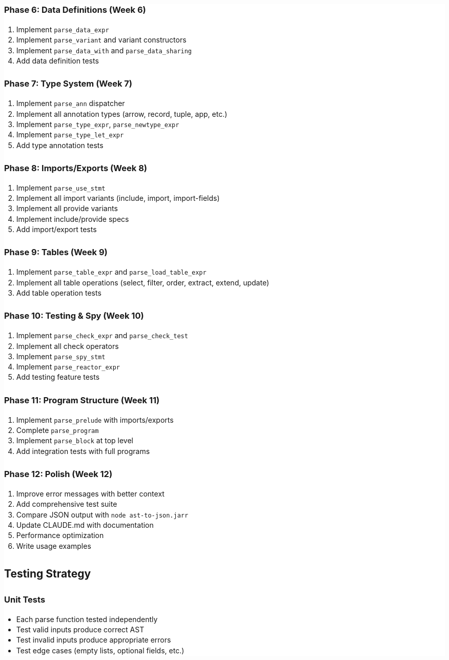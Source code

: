 ### Phase 6: Data Definitions (Week 6)
1. Implement `parse_data_expr`
2. Implement `parse_variant` and variant constructors
3. Implement `parse_data_with` and `parse_data_sharing`
4. Add data definition tests

### Phase 7: Type System (Week 7)
1. Implement `parse_ann` dispatcher
2. Implement all annotation types (arrow, record, tuple, app, etc.)
3. Implement `parse_type_expr`, `parse_newtype_expr`
4. Implement `parse_type_let_expr`
5. Add type annotation tests

### Phase 8: Imports/Exports (Week 8)
1. Implement `parse_use_stmt`
2. Implement all import variants (include, import, import-fields)
3. Implement all provide variants
4. Implement include/provide specs
5. Add import/export tests

### Phase 9: Tables (Week 9)
1. Implement `parse_table_expr` and `parse_load_table_expr`
2. Implement all table operations (select, filter, order, extract, extend, update)
3. Add table operation tests

### Phase 10: Testing & Spy (Week 10)
1. Implement `parse_check_expr` and `parse_check_test`
2. Implement all check operators
3. Implement `parse_spy_stmt`
4. Implement `parse_reactor_expr`
5. Add testing feature tests

### Phase 11: Program Structure (Week 11)
1. Implement `parse_prelude` with imports/exports
2. Complete `parse_program`
3. Implement `parse_block` at top level
4. Add integration tests with full programs

### Phase 12: Polish (Week 12)
1. Improve error messages with better context
2. Add comprehensive test suite
3. Compare JSON output with `node ast-to-json.jarr`
4. Update CLAUDE.md with documentation
5. Performance optimization
6. Write usage examples

## Testing Strategy

### Unit Tests
- Each parse function tested independently
- Test valid inputs produce correct AST
- Test invalid inputs produce appropriate errors
- Test edge cases (empty lists, optional fields, etc.)
